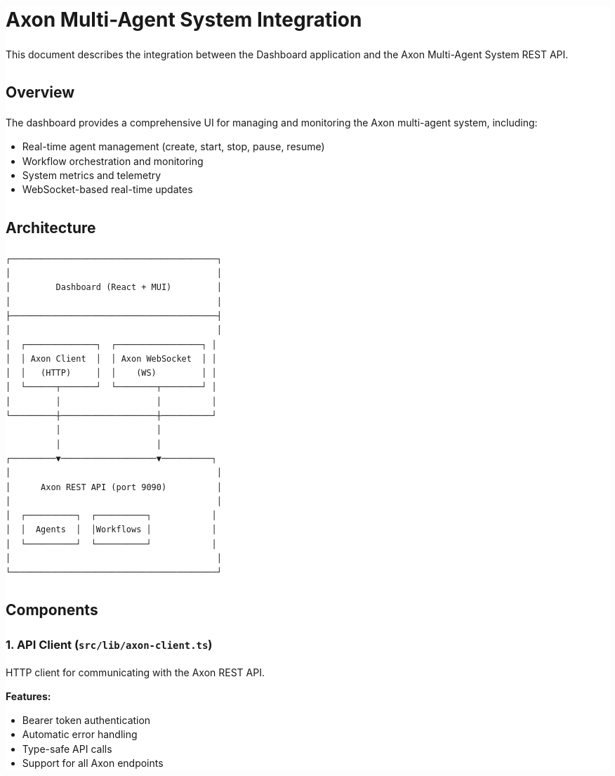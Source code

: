 # Axon Multi-Agent System Integration

This document describes the integration between the Dashboard application and the Axon Multi-Agent System REST API.

## Overview

The dashboard provides a comprehensive UI for managing and monitoring the Axon multi-agent system, including:

- Real-time agent management (create, start, stop, pause, resume)
- Workflow orchestration and monitoring
- System metrics and telemetry
- WebSocket-based real-time updates

## Architecture

```
┌─────────────────────────────────────────┐
│                                         │
│         Dashboard (React + MUI)         │
│                                         │
├─────────────────────────────────────────┤
│                                         │
│  ┌──────────────┐  ┌─────────────────┐ │
│  │ Axon Client  │  │ Axon WebSocket  │ │
│  │   (HTTP)     │  │    (WS)         │ │
│  └──────┬───────┘  └────────┬────────┘ │
│         │                   │          │
└─────────┼───────────────────┼──────────┘
          │                   │
          │                   │
┌─────────▼───────────────────▼──────────┐
│                                         │
│      Axon REST API (port 9090)          │
│                                         │
│  ┌──────────┐  ┌──────────┐            │
│  │  Agents  │  │Workflows │            │
│  └──────────┘  └──────────┘            │
│                                         │
└─────────────────────────────────────────┘
```

## Components

### 1. API Client (`src/lib/axon-client.ts`)

HTTP client for communicating with the Axon REST API.

**Features:**
- Bearer token authentication
- Automatic error handling
- Type-safe API calls
- Support for all Axon endpoints
